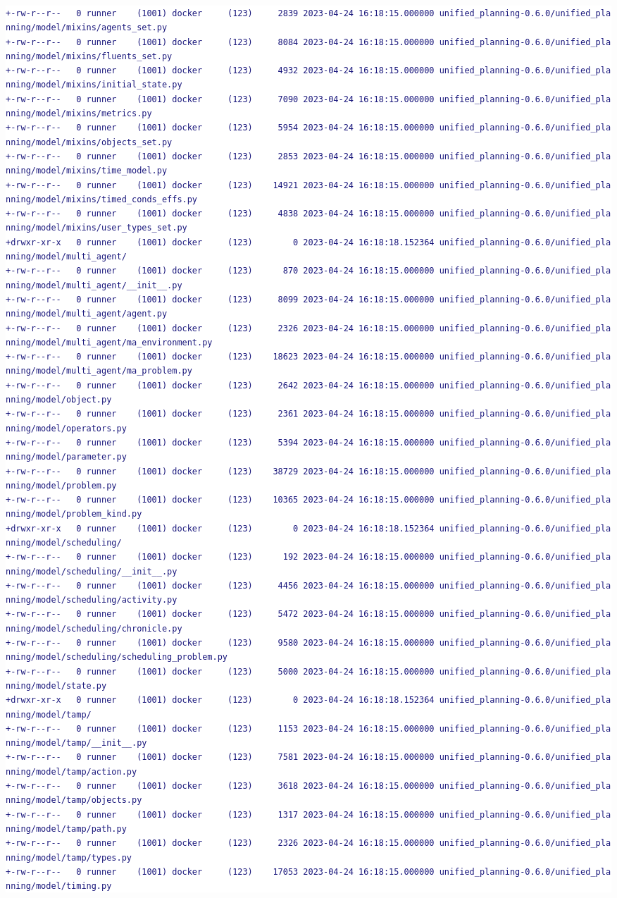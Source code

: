 ```diff
+-rw-r--r--   0 runner    (1001) docker     (123)     2839 2023-04-24 16:18:15.000000 unified_planning-0.6.0/unified_planning/model/mixins/agents_set.py
+-rw-r--r--   0 runner    (1001) docker     (123)     8084 2023-04-24 16:18:15.000000 unified_planning-0.6.0/unified_planning/model/mixins/fluents_set.py
+-rw-r--r--   0 runner    (1001) docker     (123)     4932 2023-04-24 16:18:15.000000 unified_planning-0.6.0/unified_planning/model/mixins/initial_state.py
+-rw-r--r--   0 runner    (1001) docker     (123)     7090 2023-04-24 16:18:15.000000 unified_planning-0.6.0/unified_planning/model/mixins/metrics.py
+-rw-r--r--   0 runner    (1001) docker     (123)     5954 2023-04-24 16:18:15.000000 unified_planning-0.6.0/unified_planning/model/mixins/objects_set.py
+-rw-r--r--   0 runner    (1001) docker     (123)     2853 2023-04-24 16:18:15.000000 unified_planning-0.6.0/unified_planning/model/mixins/time_model.py
+-rw-r--r--   0 runner    (1001) docker     (123)    14921 2023-04-24 16:18:15.000000 unified_planning-0.6.0/unified_planning/model/mixins/timed_conds_effs.py
+-rw-r--r--   0 runner    (1001) docker     (123)     4838 2023-04-24 16:18:15.000000 unified_planning-0.6.0/unified_planning/model/mixins/user_types_set.py
+drwxr-xr-x   0 runner    (1001) docker     (123)        0 2023-04-24 16:18:18.152364 unified_planning-0.6.0/unified_planning/model/multi_agent/
+-rw-r--r--   0 runner    (1001) docker     (123)      870 2023-04-24 16:18:15.000000 unified_planning-0.6.0/unified_planning/model/multi_agent/__init__.py
+-rw-r--r--   0 runner    (1001) docker     (123)     8099 2023-04-24 16:18:15.000000 unified_planning-0.6.0/unified_planning/model/multi_agent/agent.py
+-rw-r--r--   0 runner    (1001) docker     (123)     2326 2023-04-24 16:18:15.000000 unified_planning-0.6.0/unified_planning/model/multi_agent/ma_environment.py
+-rw-r--r--   0 runner    (1001) docker     (123)    18623 2023-04-24 16:18:15.000000 unified_planning-0.6.0/unified_planning/model/multi_agent/ma_problem.py
+-rw-r--r--   0 runner    (1001) docker     (123)     2642 2023-04-24 16:18:15.000000 unified_planning-0.6.0/unified_planning/model/object.py
+-rw-r--r--   0 runner    (1001) docker     (123)     2361 2023-04-24 16:18:15.000000 unified_planning-0.6.0/unified_planning/model/operators.py
+-rw-r--r--   0 runner    (1001) docker     (123)     5394 2023-04-24 16:18:15.000000 unified_planning-0.6.0/unified_planning/model/parameter.py
+-rw-r--r--   0 runner    (1001) docker     (123)    38729 2023-04-24 16:18:15.000000 unified_planning-0.6.0/unified_planning/model/problem.py
+-rw-r--r--   0 runner    (1001) docker     (123)    10365 2023-04-24 16:18:15.000000 unified_planning-0.6.0/unified_planning/model/problem_kind.py
+drwxr-xr-x   0 runner    (1001) docker     (123)        0 2023-04-24 16:18:18.152364 unified_planning-0.6.0/unified_planning/model/scheduling/
+-rw-r--r--   0 runner    (1001) docker     (123)      192 2023-04-24 16:18:15.000000 unified_planning-0.6.0/unified_planning/model/scheduling/__init__.py
+-rw-r--r--   0 runner    (1001) docker     (123)     4456 2023-04-24 16:18:15.000000 unified_planning-0.6.0/unified_planning/model/scheduling/activity.py
+-rw-r--r--   0 runner    (1001) docker     (123)     5472 2023-04-24 16:18:15.000000 unified_planning-0.6.0/unified_planning/model/scheduling/chronicle.py
+-rw-r--r--   0 runner    (1001) docker     (123)     9580 2023-04-24 16:18:15.000000 unified_planning-0.6.0/unified_planning/model/scheduling/scheduling_problem.py
+-rw-r--r--   0 runner    (1001) docker     (123)     5000 2023-04-24 16:18:15.000000 unified_planning-0.6.0/unified_planning/model/state.py
+drwxr-xr-x   0 runner    (1001) docker     (123)        0 2023-04-24 16:18:18.152364 unified_planning-0.6.0/unified_planning/model/tamp/
+-rw-r--r--   0 runner    (1001) docker     (123)     1153 2023-04-24 16:18:15.000000 unified_planning-0.6.0/unified_planning/model/tamp/__init__.py
+-rw-r--r--   0 runner    (1001) docker     (123)     7581 2023-04-24 16:18:15.000000 unified_planning-0.6.0/unified_planning/model/tamp/action.py
+-rw-r--r--   0 runner    (1001) docker     (123)     3618 2023-04-24 16:18:15.000000 unified_planning-0.6.0/unified_planning/model/tamp/objects.py
+-rw-r--r--   0 runner    (1001) docker     (123)     1317 2023-04-24 16:18:15.000000 unified_planning-0.6.0/unified_planning/model/tamp/path.py
+-rw-r--r--   0 runner    (1001) docker     (123)     2326 2023-04-24 16:18:15.000000 unified_planning-0.6.0/unified_planning/model/tamp/types.py
+-rw-r--r--   0 runner    (1001) docker     (123)    17053 2023-04-24 16:18:15.000000 unified_planning-0.6.0/unified_planning/model/timing.py
```